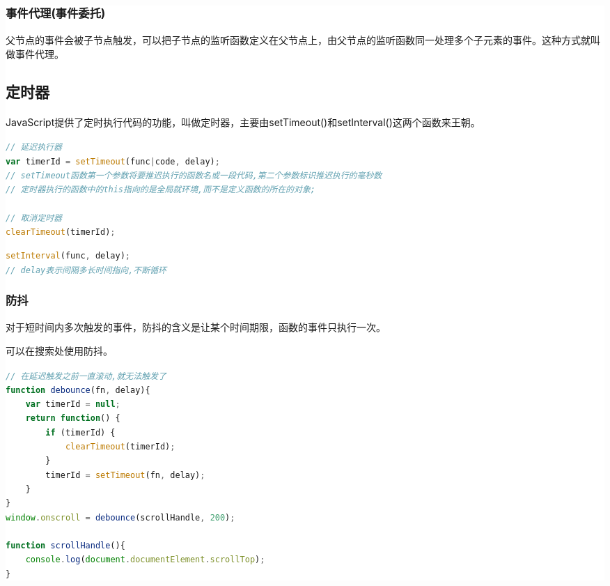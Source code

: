 

### 事件代理(事件委托)

父节点的事件会被子节点触发，可以把子节点的监听函数定义在父节点上，由父节点的监听函数同一处理多个子元素的事件。这种方式就叫做事件代理。





## 定时器

JavaScript提供了定时执行代码的功能，叫做定时器，主要由setTimeout()和setInterval()这两个函数来王朝。

~~~javascript
// 延迟执行器
var timerId = setTimeout(func|code, delay);
// setTimeout函数第一个参数将要推迟执行的函数名或一段代码,第二个参数标识推迟执行的毫秒数
// 定时器执行的函数中的this指向的是全局就环境,而不是定义函数的所在的对象; 

// 取消定时器
clearTimeout(timerId);

~~~



~~~javascript
setInterval(func, delay);
// delay表示间隔多长时间指向,不断循环

~~~



### 防抖

对于短时间内多次触发的事件，防抖的含义是让某个时间期限，函数的事件只执行一次。

可以在搜索处使用防抖。

~~~javascript
// 在延迟触发之前一直滚动,就无法触发了
function debounce(fn, delay){
    var timerId = null;
    return function() {
        if (timerId) {
        	clearTimeout(timerId);    
        }
		timerId = setTimeout(fn, delay);
    }
}
window.onscroll = debounce(scrollHandle, 200);

function scrollHandle(){
    console.log(document.documentElement.scrollTop);
}

~~~
